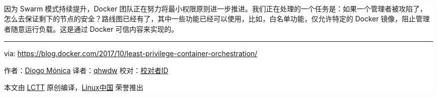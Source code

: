 因为 Swarm 模式持续提升，Docker 团队正在努力将最小权限原则进一步推进。我们正在处理的一个任务是：如果一个管理者被攻陷了，怎么去保证剩下的节点的安全？路线图已经有了，其中一些功能已经可以使用，比如，白名单功能，仅允许特定的 Docker 镜像，阻止管理者随意运行负载。这是通过 Docker 可信内容来实现的。

--------------------------------------------------------------------------------

via: https://blog.docker.com/2017/10/least-privilege-container-orchestration/

作者：[Diogo Mónica][a]
译者：[qhwdw](https://github.com/qhwdw)
校对：[校对者ID](https://github.com/校对者ID)

本文由 [LCTT](https://github.com/LCTT/TranslateProject) 原创编译，[Linux中国](https://linux.cn/) 荣誉推出

[a]:https://blog.docker.com/author/diogo/
[1]:http://www.linkedin.com/shareArticle?mini=true&url=http://dockr.ly/2yZoNdy&title=Least%20Privilege%20Container%20Orchestration&summary=The%20Docker%20platform%20and%20the%20container%20has%20become%20the%20standard%20for%20packaging,%20deploying,%20and%20managing%20applications.%20In%20order%20to%20coordinate%20running%20containers%20across%20multiple%20nodes%20in%20a%20cluster,%20a%20key%20capability%20is%20required:%20a%20container%20orchestrator.Orchestrators%20are%20responsible%20for%20critical%20clustering%20and%20scheduling%20tasks,%20such%20as:%20%20%20%20Managing%20...
[2]:http://www.reddit.com/submit?url=http://dockr.ly/2yZoNdy&title=Least%20Privilege%20Container%20Orchestration
[3]:https://plus.google.com/share?url=http://dockr.ly/2yZoNdy
[4]:http://news.ycombinator.com/submitlink?u=http://dockr.ly/2yZoNdy&t=Least%20Privilege%20Container%20Orchestration
[5]:https://blog.docker.com/author/diogo/
[6]:https://blog.docker.com/tag/docker-orchestration/
[7]:https://blog.docker.com/tag/docker-secrets/
[8]:https://blog.docker.com/tag/docker-security/
[9]:https://blog.docker.com/tag/docker-swarm/
[10]:https://blog.docker.com/tag/least-privilege-orchestrator/
[11]:https://blog.docker.com/tag/tls/
[12]:https://diogomonica.com/2017/03/27/why-you-shouldnt-use-env-variables-for-secret-data/


